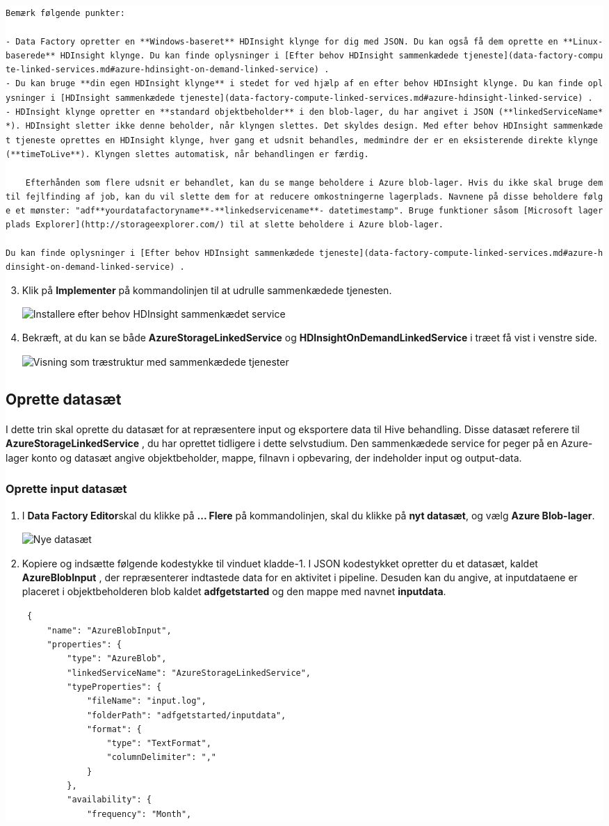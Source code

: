     Bemærk følgende punkter: 
    
    - Data Factory opretter en **Windows-baseret** HDInsight klynge for dig med JSON. Du kan også få dem oprette en **Linux-baserede** HDInsight klynge. Du kan finde oplysninger i [Efter behov HDInsight sammenkædede tjeneste](data-factory-compute-linked-services.md#azure-hdinsight-on-demand-linked-service) . 
    - Du kan bruge **din egen HDInsight klynge** i stedet for ved hjælp af en efter behov HDInsight klynge. Du kan finde oplysninger i [HDInsight sammenkædede tjeneste](data-factory-compute-linked-services.md#azure-hdinsight-linked-service) .
    - HDInsight klynge opretter en **standard objektbeholder** i den blob-lager, du har angivet i JSON (**linkedServiceName**). HDInsight sletter ikke denne beholder, når klyngen slettes. Det skyldes design. Med efter behov HDInsight sammenkædet tjeneste oprettes en HDInsight klynge, hver gang et udsnit behandles, medmindre der er en eksisterende direkte klynge (**timeToLive**). Klyngen slettes automatisk, når behandlingen er færdig.
    
        Efterhånden som flere udsnit er behandlet, kan du se mange beholdere i Azure blob-lager. Hvis du ikke skal bruge dem til fejlfinding af job, kan du vil slette dem for at reducere omkostningerne lagerplads. Navnene på disse beholdere følge et mønster: "adf**yourdatafactoryname**-**linkedservicename**- datetimestamp". Bruge funktioner såsom [Microsoft lagerplads Explorer](http://storageexplorer.com/) til at slette beholdere i Azure blob-lager.

    Du kan finde oplysninger i [Efter behov HDInsight sammenkædede tjeneste](data-factory-compute-linked-services.md#azure-hdinsight-on-demand-linked-service) .
3. Klik på **Implementer** på kommandolinjen til at udrulle sammenkædede tjenesten. 

    ![Installere efter behov HDInsight sammenkædet service](./media/data-factory-build-your-first-pipeline-using-editor/ondemand-hdinsight-deploy.png)

4. Bekræft, at du kan se både **AzureStorageLinkedService** og **HDInsightOnDemandLinkedService** i træet få vist i venstre side.

    ![Visning som træstruktur med sammenkædede tjenester](./media/data-factory-build-your-first-pipeline-using-editor/tree-view-linked-services.png)

## <a name="create-datasets"></a>Oprette datasæt
I dette trin skal oprette du datasæt for at repræsentere input og eksportere data til Hive behandling. Disse datasæt referere til **AzureStorageLinkedService** , du har oprettet tidligere i dette selvstudium. Den sammenkædede service for peger på en Azure-lager konto og datasæt angive objektbeholder, mappe, filnavn i opbevaring, der indeholder input og output-data.   

### <a name="create-input-dataset"></a>Oprette input datasæt

1. I **Data Factory Editor**skal du klikke på **... Flere** på kommandolinjen, skal du klikke på **nyt datasæt**, og vælg **Azure Blob-lager**.

    ![Nye datasæt](./media/data-factory-build-your-first-pipeline-using-editor/new-data-set.png)
2. Kopiere og indsætte følgende kodestykke til vinduet kladde-1. I JSON kodestykket opretter du et datasæt, kaldet **AzureBlobInput** , der repræsenterer indtastede data for en aktivitet i pipeline. Desuden kan du angive, at inputdataene er placeret i objektbeholderen blob kaldet **adfgetstarted** og den mappe med navnet **inputdata**.
        
        {
            "name": "AzureBlobInput",
            "properties": {
                "type": "AzureBlob",
                "linkedServiceName": "AzureStorageLinkedService",
                "typeProperties": {
                    "fileName": "input.log",
                    "folderPath": "adfgetstarted/inputdata",
                    "format": {
                        "type": "TextFormat",
                        "columnDelimiter": ","
                    }
                },
                "availability": {
                    "frequency": "Month",